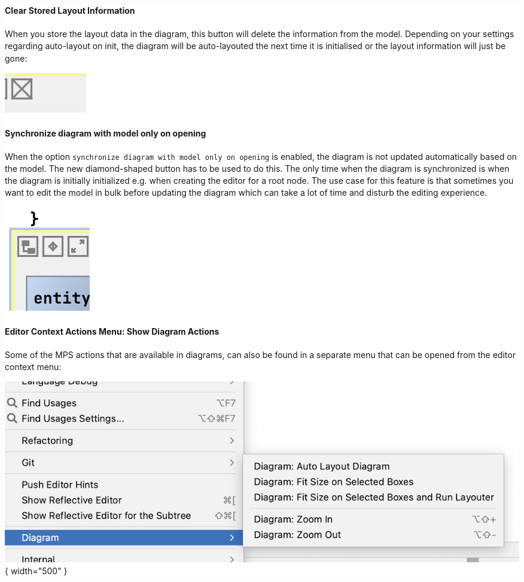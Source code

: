 #### Clear Stored Layout Information

When you store the layout data in the diagram, this button will delete the information from the model. Depending on your settings regarding auto-layout on init, the diagram will be auto-layouted the next time it is initialised or the layout information will just be gone:

![clear layout information](../img/diagram_clear_stored_layout_information.png)

#### Synchronize diagram with model only on opening

When the option `synchronize diagram with model only on opening` is enabled, the diagram is not updated automatically based on the model. The new diamond-shaped button has to be used to do this. The only time when the diagram is synchronized is when the diagram is initially initialized e.g. when creating the editor for a root node. The use case for this feature is that sometimes you want to edit the model in bulk before updating the diagram which can take a lot of time and disturb the editing experience.

![synchronize diagram with model button](../img/diagram_synchronize_diagram_with_model_only_on_opening.png)

#### Editor Context Actions Menu: Show Diagram Actions

Some of the MPS actions that are available in diagrams, can also be found in a separate menu that can be opened from the editor context menu:

![diagram editor context actions menu](../img/diagram_contextaction_menu.png){ width="500" }
